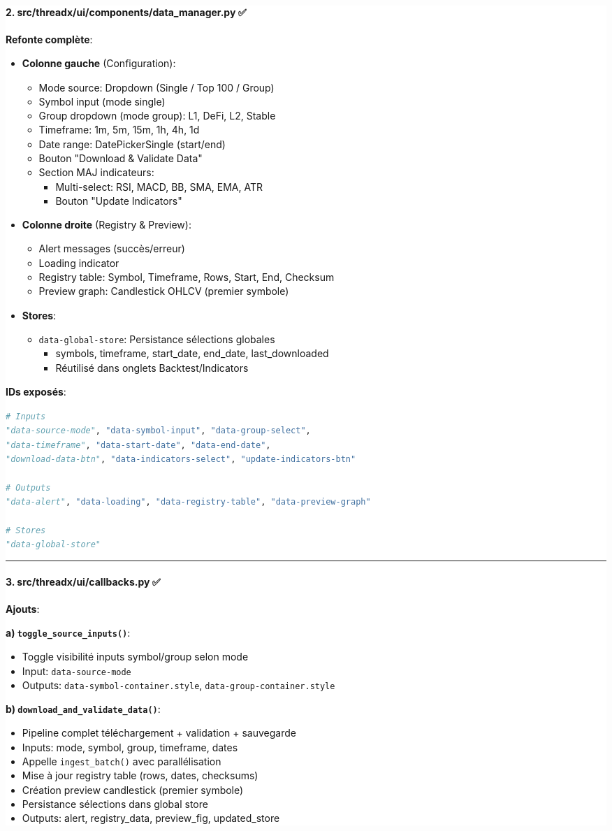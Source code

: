 
#### 2. **src/threadx/ui/components/data_manager.py** ✅
**Refonte complète**:
- **Colonne gauche** (Configuration):
  - Mode source: Dropdown (Single / Top 100 / Group)
  - Symbol input (mode single)
  - Group dropdown (mode group): L1, DeFi, L2, Stable
  - Timeframe: 1m, 5m, 15m, 1h, 4h, 1d
  - Date range: DatePickerSingle (start/end)
  - Bouton "Download & Validate Data"
  - Section MAJ indicateurs:
    - Multi-select: RSI, MACD, BB, SMA, EMA, ATR
    - Bouton "Update Indicators"

- **Colonne droite** (Registry & Preview):
  - Alert messages (succès/erreur)
  - Loading indicator
  - Registry table: Symbol, Timeframe, Rows, Start, End, Checksum
  - Preview graph: Candlestick OHLCV (premier symbole)

- **Stores**:
  - `data-global-store`: Persistance sélections globales
    - symbols, timeframe, start_date, end_date, last_downloaded
    - Réutilisé dans onglets Backtest/Indicators

**IDs exposés**:
```python
# Inputs
"data-source-mode", "data-symbol-input", "data-group-select",
"data-timeframe", "data-start-date", "data-end-date",
"download-data-btn", "data-indicators-select", "update-indicators-btn"

# Outputs
"data-alert", "data-loading", "data-registry-table", "data-preview-graph"

# Stores
"data-global-store"
```

---

#### 3. **src/threadx/ui/callbacks.py** ✅
**Ajouts**:

**a) `toggle_source_inputs()`**:
- Toggle visibilité inputs symbol/group selon mode
- Input: `data-source-mode`
- Outputs: `data-symbol-container.style`, `data-group-container.style`

**b) `download_and_validate_data()`**:
- Pipeline complet téléchargement + validation + sauvegarde
- Inputs: mode, symbol, group, timeframe, dates
- Appelle `ingest_batch()` avec parallélisation
- Mise à jour registry table (rows, dates, checksums)
- Création preview candlestick (premier symbole)
- Persistance sélections dans global store
- Outputs: alert, registry_data, preview_fig, updated_store
